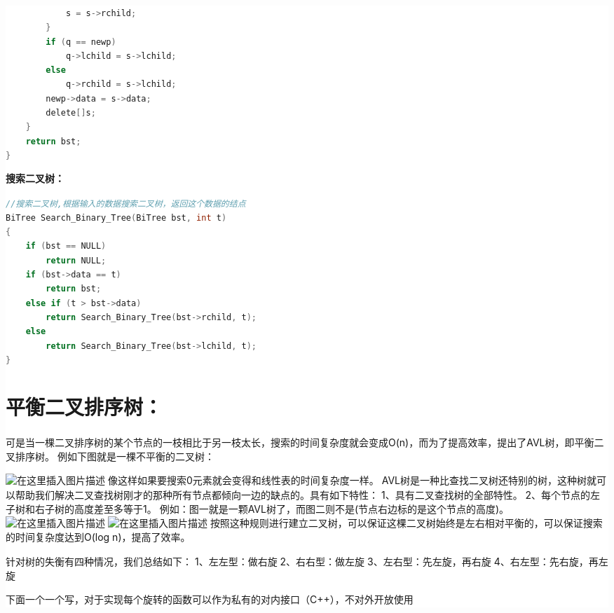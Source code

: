 ```c
			s = s->rchild;		
		}
		if (q == newp)
			q->lchild = s->lchild;	
		else	
			q->rchild = s->lchild;
		newp->data = s->data;
		delete[]s;
	}
	return bst;
}
```
**搜索二叉树：**

```c
//搜索二叉树,根据输入的数据搜索二叉树，返回这个数据的结点
BiTree Search_Binary_Tree(BiTree bst, int t)
{
	if (bst == NULL)
		return NULL;
	if (bst->data == t)
		return bst;
	else if (t > bst->data)
		return Search_Binary_Tree(bst->rchild, t);
	else
		return Search_Binary_Tree(bst->lchild, t);
}
```
# 平衡二叉排序树：

 
        

   可是当一棵二叉排序树的某个节点的一枝相比于另一枝太长，搜索的时间复杂度就会变成O(n)，而为了提高效率，提出了AVL树，即平衡二叉排序树。 例如下图就是一棵不平衡的二叉树：

![在这里插入图片描述](https://img-blog.csdnimg.cn/201909162034267.png?x-oss-process=image/watermark,type_ZmFuZ3poZW5naGVpdGk,shadow_10,text_aHR0cHM6Ly9ibG9nLmNzZG4ubmV0L3oyMjAxOTg2MTEz,size_16,color_FFFFFF,t_70)
           像这样如果要搜索0元素就会变得和线性表的时间复杂度一样。 AVL树是一种比查找二叉树还特别的树，这种树就可以帮助我们解决二叉查找树刚才的那种所有节点都倾向一边的缺点的。具有如下特性： 
           1、具有二叉查找树的全部特性。 
           2、每个节点的左子树和右子树的高度差至多等于1。 
           例如：图一就是一颗AVL树了，而图二则不是(节点右边标的是这个节点的高度)。 
![在这里插入图片描述](https://img-blog.csdnimg.cn/20190916203527114.png?x-oss-process=image/watermark,type_ZmFuZ3poZW5naGVpdGk,shadow_10,text_aHR0cHM6Ly9ibG9nLmNzZG4ubmV0L3oyMjAxOTg2MTEz,size_16,color_FFFFFF,t_70)
   ![在这里插入图片描述](https://img-blog.csdnimg.cn/20190916203540838.png?x-oss-process=image/watermark,type_ZmFuZ3poZW5naGVpdGk,shadow_10,text_aHR0cHM6Ly9ibG9nLmNzZG4ubmV0L3oyMjAxOTg2MTEz,size_16,color_FFFFFF,t_70)
   按照这种规则进行建立二叉树，可以保证这棵二叉树始终是左右相对平衡的，可以保证搜索的时间复杂度达到O(log n)，提高了效率。 
   
   针对树的失衡有四种情况，我们总结如下： 
   1、左左型：做右旋
   2、右右型：做左旋
   3、左右型：先左旋，再右旋 
   4、右左型：先右旋，再左旋 

下面一个一个写，对于实现每个旋转的函数可以作为私有的对内接口（C++），不对外开放使用
